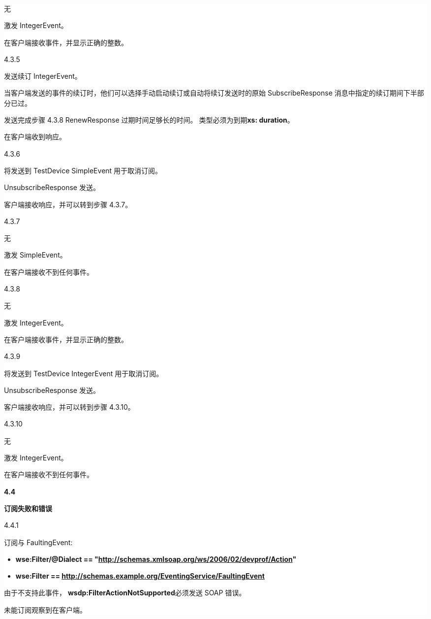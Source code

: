 无

激发 IntegerEvent。

在客户端接收事件，并显示正确的整数。

4.3.5

发送续订 IntegerEvent。

当客户端发送的事件的续订时，他们可以选择手动启动续订或自动将续订发送时的原始 SubscribeResponse 消息中指定的续订期间下半部分已过。

发送完成步骤 4.3.8 RenewResponse 过期时间足够长的时间。 类型必须为到期**xs: duration**。

在客户端收到响应。

4.3.6

将发送到 TestDevice SimpleEvent 用于取消订阅。

UnsubscribeResponse 发送。

客户端接收响应，并可以转到步骤 4.3.7。

4.3.7

无

激发 SimpleEvent。

在客户端接收不到任何事件。

4.3.8

无

激发 IntegerEvent。

在客户端接收事件，并显示正确的整数。

4.3.9

将发送到 TestDevice IntegerEvent 用于取消订阅。

UnsubscribeResponse 发送。

客户端接收响应，并可以转到步骤 4.3.10。

4.3.10

无

激发 IntegerEvent。

在客户端接收不到任何事件。

**4.4**

**订阅失败和错误**

4.4.1

订阅与 FaultingEvent:

- **wse:Filter/@Dialect == "<http://schemas.xmlsoap.org/ws/2006/02/devprof/Action>"**

- **wse:Filter == http://schemas.example.org/EventingService/FaultingEvent**

由于不支持此事件， **wsdp:FilterActionNotSupported**必须发送 SOAP 错误。

未能订阅观察到在客户端。

 

 

 






